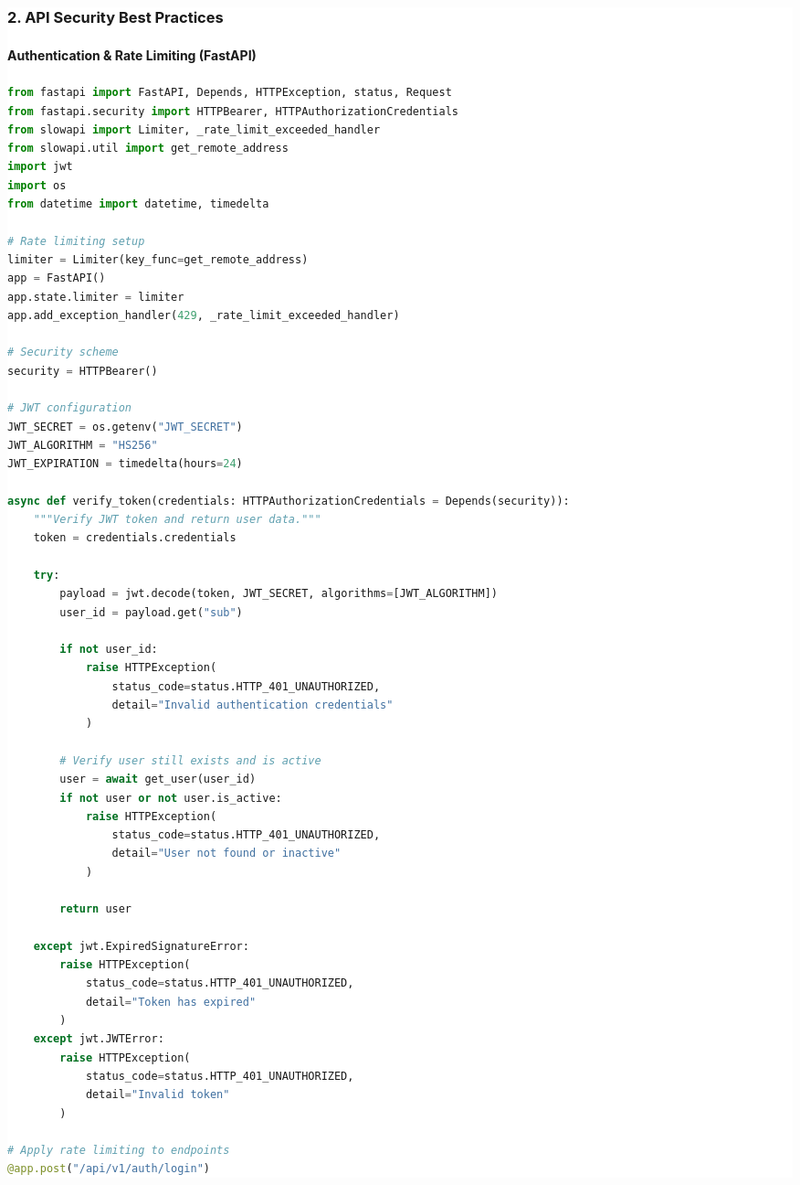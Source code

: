 ### 2. API Security Best Practices

#### Authentication & Rate Limiting (FastAPI)
```python
from fastapi import FastAPI, Depends, HTTPException, status, Request
from fastapi.security import HTTPBearer, HTTPAuthorizationCredentials
from slowapi import Limiter, _rate_limit_exceeded_handler
from slowapi.util import get_remote_address
import jwt
import os
from datetime import datetime, timedelta

# Rate limiting setup
limiter = Limiter(key_func=get_remote_address)
app = FastAPI()
app.state.limiter = limiter
app.add_exception_handler(429, _rate_limit_exceeded_handler)

# Security scheme
security = HTTPBearer()

# JWT configuration
JWT_SECRET = os.getenv("JWT_SECRET")
JWT_ALGORITHM = "HS256"
JWT_EXPIRATION = timedelta(hours=24)

async def verify_token(credentials: HTTPAuthorizationCredentials = Depends(security)):
    """Verify JWT token and return user data."""
    token = credentials.credentials
    
    try:
        payload = jwt.decode(token, JWT_SECRET, algorithms=[JWT_ALGORITHM])
        user_id = payload.get("sub")
        
        if not user_id:
            raise HTTPException(
                status_code=status.HTTP_401_UNAUTHORIZED,
                detail="Invalid authentication credentials"
            )
        
        # Verify user still exists and is active
        user = await get_user(user_id)
        if not user or not user.is_active:
            raise HTTPException(
                status_code=status.HTTP_401_UNAUTHORIZED,
                detail="User not found or inactive"
            )
        
        return user
        
    except jwt.ExpiredSignatureError:
        raise HTTPException(
            status_code=status.HTTP_401_UNAUTHORIZED,
            detail="Token has expired"
        )
    except jwt.JWTError:
        raise HTTPException(
            status_code=status.HTTP_401_UNAUTHORIZED,
            detail="Invalid token"
        )

# Apply rate limiting to endpoints
@app.post("/api/v1/auth/login")
```